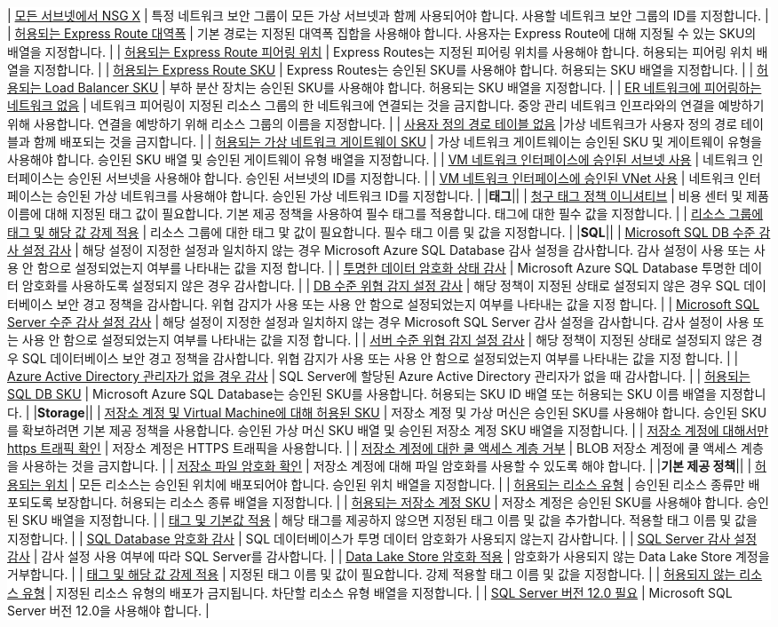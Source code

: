 | [모든 서브넷에서 NSG X](scripts/nsg-on-subnet.md) | 특정 네트워크 보안 그룹이 모든 가상 서브넷과 함께 사용되어야 합니다. 사용할 네트워크 보안 그룹의 ID를 지정합니다. |
| [허용되는 Express Route 대역폭](scripts/allowed-er-band.md) | 기본 경로는 지정된 대역폭 집합을 사용해야 합니다. 사용자는 Express Route에 대해 지정될 수 있는 SKU의 배열을 지정합니다. |
| [허용되는 Express Route 피어링 위치](scripts/allowed-peering-er.md) | Express Routes는 지정된 피어링 위치를 사용해야 합니다. 허용되는 피어링 위치 배열을 지정합니다. |
| [허용되는 Express Route SKU](scripts/allowed-er-skus.md) | Express Routes는 승인된 SKU를 사용해야 합니다. 허용되는 SKU 배열을 지정합니다. |
| [허용되는 Load Balancer SKU](scripts/allowed-lb-skus.md) | 부하 분산 장치는 승인된 SKU를 사용해야 합니다. 허용되는 SKU 배열을 지정합니다. |
| [ER 네트워크에 피어링하는 네트워크 없음](scripts/no-peering-er-net.md) | 네트워크 피어링이 지정된 리소스 그룹의 한 네트워크에 연결되는 것을 금지합니다. 중앙 관리 네트워크 인프라와의 연결을 예방하기 위해 사용합니다. 연결을 예방하기 위해 리소스 그룹의 이름을 지정합니다. |
| [사용자 정의 경로 테이블 없음](scripts/no-user-def-route-table.md)  |가상 네트워크가 사용자 정의 경로 테이블과 함께 배포되는 것을 금지합니다. |
| [허용되는 가상 네트워크 게이트웨이 SKU](scripts/allowed-vn-gate-sku.md) | 가상 네트워크 게이트웨이는 승인된 SKU 및 게이트웨이 유형을 사용해야 합니다. 승인된 SKU 배열 및 승인된 게이트웨이 유형 배열을 지정합니다. |
| [VM 네트워크 인터페이스에 승인된 서브넷 사용](scripts/use-approved-subnet-vm-nics.md) | 네트워크 인터페이스는 승인된 서브넷을 사용해야 합니다. 승인된 서브넷의 ID를 지정합니다. |
| [VM 네트워크 인터페이스에 승인된 VNet 사용](scripts/use-approved-vnet-vm-nics.md) | 네트워크 인터페이스는 승인된 가상 네트워크를 사용해야 합니다. 승인된 가상 네트워크 ID를 지정합니다. |
|**태그**||
| [청구 태그 정책 이니셔티브](scripts/billing-tags-policy-init.md) | 비용 센터 및 제품 이름에 대해 지정된 태그 값이 필요합니다. 기본 제공 정책을 사용하여 필수 태그를 적용합니다. 태그에 대한 필수 값을 지정합니다.  |
| [리소스 그룹에 태그 및 해당 값 강제 적용](scripts/enforce-tag-rg.md) | 리소스 그룹에 대한 태그 맟 값이 필요합니다. 필수 태그 이름 및 값을 지정합니다.  |
|**SQL**||
| [Microsoft SQL DB 수준 감사 설정 감사](scripts/audit-sql-db-audit-setting.md) | 해당 설정이 지정한 설정과 일치하지 않는 경우 Microsoft Azure SQL Database 감사 설정을 감사합니다. 감사 설정이 사용 또는 사용 안 함으로 설정되었는지 여부를 나타내는 값을 지정 합니다.  |
| [투명한 데이터 암호화 상태 감사](scripts/audit-trans-data-enc-status.md) | Microsoft Azure SQL Database 투명한 데이터 암호화를 사용하도록 설정되지 않은 경우 감사합니다.  |
| [DB 수준 위협 감지 설정 감사](scripts/audit-db-threat-det-setting.md) | 해당 정책이 지정된 상태로 설정되지 않은 경우 SQL 데이터베이스 보안 경고 정책을 감사합니다. 위협 감지가 사용 또는 사용 안 함으로 설정되었는지 여부를 나타내는 값을 지정 합니다.  |
| [Microsoft SQL Server 수준 감사 설정 감사](scripts/audit-sql-ser-leve-audit-setting.md) | 해당 설정이 지정한 설정과 일치하지 않는 경우 Microsoft SQL Server 감사 설정을 감사합니다. 감사 설정이 사용 또는 사용 안 함으로 설정되었는지 여부를 나타내는 값을 지정 합니다. |
| [서버 수준 위협 감지 설정 감사](scripts/audit-sql-ser-threat-det-setting.md) | 해당 정책이 지정된 상태로 설정되지 않은 경우 SQL 데이터베이스 보안 경고 정책을 감사합니다. 위협 감지가 사용 또는 사용 안 함으로 설정되었는지 여부를 나타내는 값을 지정 합니다.  |
| [Azure Active Directory 관리자가 없을 경우 감사](scripts/audit-no-aad-admin.md) | SQL Server에 할당된 Azure Active Directory 관리자가 없을 때 감사합니다. |
| [허용되는 SQL DB SKU](scripts/allowed-sql-db-skus.md) | Microsoft Azure SQL Database는 승인된 SKU를 사용합니다. 허용되는 SKU ID 배열 또는 허용되는 SKU 이름 배열을 지정합니다. |
|**Storage**||
| [저장소 계정 및 Virtual Machine에 대해 허용된 SKU](scripts/allowed-skus-storage.md) | 저장소 계정 및 가상 머신은 승인된 SKU를 사용해야 합니다. 승인된 SKU를 확보하려면 기본 제공 정책을 사용합니다. 승인된 가상 머신 SKU 배열 및 승인된 저장소 계정 SKU 배열을 지정합니다. |
| [저장소 계정에 대해서만 https 트래픽 확인](scripts/ensure-https-stor-acct.md) | 저장소 계정은 HTTPS 트래픽을 사용합니다.  |
| [저장소 계정에 대한 쿨 액세스 계층 거부](scripts/deny-cool-access-tiering.md) | BLOB 저장소 계정에 쿨 액세스 계층을 사용하는 것을 금지합니다.  |
| [저장소 파일 암호화 확인](scripts/ensure-store-file-enc.md) | 저장소 계정에 대해 파일 암호화를 사용할 수 있도록 해야 합니다.  |
|**기본 제공 정책**||
| [허용되는 위치](scripts/allowed-locs.md) | 모든 리소스는 승인된 위치에 배포되어야 합니다. 승인된 위치 배열을 지정합니다.  |
| [허용되는 리소스 유형](scripts/allowed-res-types.md) | 승인된 리소스 종류만 배포되도록 보장합니다. 허용되는 리소스 종류 배열을 지정합니다.  |
| [허용되는 저장소 계정 SKU](scripts/allowed-stor-acct-skus.md) | 저장소 계정은 승인된 SKU를 사용해야 합니다. 승인된 SKU 배열을 지정합니다. |
| [태그 및 기본값 적용](scripts/apply-tag-def-val.md) | 해당 태그를 제공하지 않으면 지정된 태그 이름 및 값을 추가합니다. 적용할 태그 이름 및 값을 지정합니다.  |
| [SQL Database 암호화 감사](scripts/sql-database-encryption-audit.md) | SQL 데이터베이스가 투명 데이터 암호화가 사용되지 않는지 감사합니다. |
| [SQL Server 감사 설정 감사](scripts/sql-server-audit.md) | 감사 설정 사용 여부에 따라 SQL Server를 감사합니다. |
| [Data Lake Store 암호화 적용](scripts/enforce-datalakestore-encryption.md) | 암호화가 사용되지 않는 Data Lake Store 계정을 거부합니다. |
| [태그 및 해당 값 강제 적용](scripts/enforce-tag-val.md) | 지정된 태그 이름 및 값이 필요합니다. 강제 적용할 태그 이름 및 값을 지정합니다.  |
| [허용되지 않는 리소스 유형](scripts/not-allowed-res-type.md) | 지정된 리소스 유형의 배포가 금지됩니다. 차단할 리소스 유형 배열을 지정합니다.  |
| [SQL Server 버전 12.0 필요](scripts/req-sql-12.md) | Microsoft SQL Server 버전 12.0을 사용해야 합니다.  |